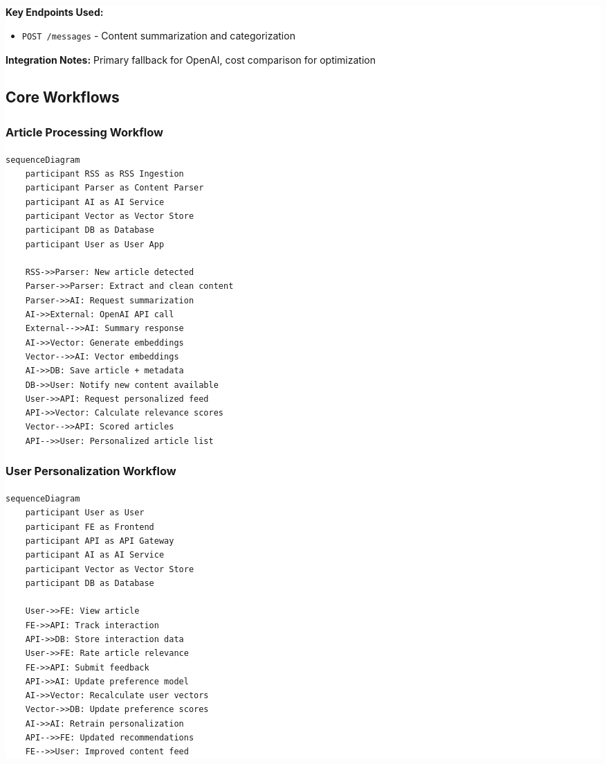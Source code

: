 **Key Endpoints Used:**
- `POST /messages` - Content summarization and categorization

**Integration Notes:** Primary fallback for OpenAI, cost comparison for optimization

## Core Workflows

### Article Processing Workflow

```mermaid
sequenceDiagram
    participant RSS as RSS Ingestion
    participant Parser as Content Parser
    participant AI as AI Service
    participant Vector as Vector Store
    participant DB as Database
    participant User as User App

    RSS->>Parser: New article detected
    Parser->>Parser: Extract and clean content
    Parser->>AI: Request summarization
    AI->>External: OpenAI API call
    External-->>AI: Summary response
    AI->>Vector: Generate embeddings
    Vector-->>AI: Vector embeddings
    AI->>DB: Save article + metadata
    DB->>User: Notify new content available
    User->>API: Request personalized feed
    API->>Vector: Calculate relevance scores
    Vector-->>API: Scored articles
    API-->>User: Personalized article list
```

### User Personalization Workflow

```mermaid
sequenceDiagram
    participant User as User
    participant FE as Frontend
    participant API as API Gateway
    participant AI as AI Service
    participant Vector as Vector Store
    participant DB as Database

    User->>FE: View article
    FE->>API: Track interaction
    API->>DB: Store interaction data
    User->>FE: Rate article relevance
    FE->>API: Submit feedback
    API->>AI: Update preference model
    AI->>Vector: Recalculate user vectors
    Vector->>DB: Update preference scores
    AI->>AI: Retrain personalization
    API-->>FE: Updated recommendations
    FE-->>User: Improved content feed
```
